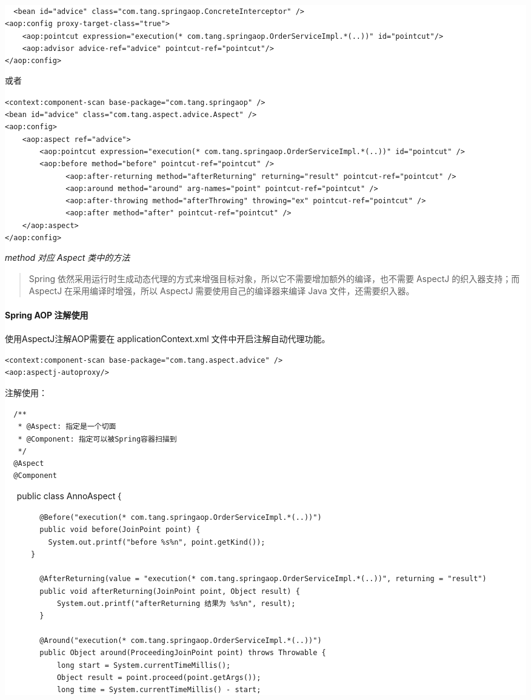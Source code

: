       <bean id="advice" class="com.tang.springaop.ConcreteInterceptor" />
	<aop:config proxy-target-class="true">
		<aop:pointcut expression="execution(* com.tang.springaop.OrderServiceImpl.*(..))" id="pointcut"/>
		<aop:advisor advice-ref="advice" pointcut-ref="pointcut"/>	
	</aop:config>

或者

	<context:component-scan base-package="com.tang.springaop" />
	<bean id="advice" class="com.tang.aspect.advice.Aspect" />
	<aop:config>
		<aop:aspect ref="advice">
			<aop:pointcut expression="execution(* com.tang.springaop.OrderServiceImpl.*(..))" id="pointcut" />
			<aop:before method="before" pointcut-ref="pointcut" />
                  <aop:after-returning method="afterReturning" returning="result" pointcut-ref="pointcut" />
                  <aop:around method="around" arg-names="point" pointcut-ref="pointcut" />
                  <aop:after-throwing method="afterThrowing" throwing="ex" pointcut-ref="pointcut" />
                  <aop:after method="after" pointcut-ref="pointcut" />
		</aop:aspect>
	</aop:config>
*method 对应 Aspect 类中的方法*

> Spring 依然采用运行时生成动态代理的方式来增强目标对象，所以它不需要增加额外的编译，也不需要 AspectJ 的织入器支持；而 AspectJ 在采用编译时增强，所以 AspectJ 需要使用自己的编译器来编译 Java 文件，还需要织入器。

#### Spring AOP 注解使用
使用AspectJ注解AOP需要在 applicationContext.xml 文件中开启注解自动代理功能。

	<context:component-scan base-package="com.tang.aspect.advice" />
	<aop:aspectj-autoproxy/>

注解使用：

      /**
       * @Aspect: 指定是一个切面
       * @Component: 指定可以被Spring容器扫描到
       */
      @Aspect
      @Component
      public class AnnoAspect {

            @Before("execution(* com.tang.springaop.OrderServiceImpl.*(..))")
            public void before(JoinPoint point) {
              System.out.printf("before %s%n", point.getKind());
          }

            @AfterReturning(value = "execution(* com.tang.springaop.OrderServiceImpl.*(..))", returning = "result")
            public void afterReturning(JoinPoint point, Object result) {
                System.out.printf("afterReturning 结果为 %s%n", result);
            }

            @Around("execution(* com.tang.springaop.OrderServiceImpl.*(..))")
            public Object around(ProceedingJoinPoint point) throws Throwable {
                long start = System.currentTimeMillis();
                Object result = point.proceed(point.getArgs());
                long time = System.currentTimeMillis() - start;
